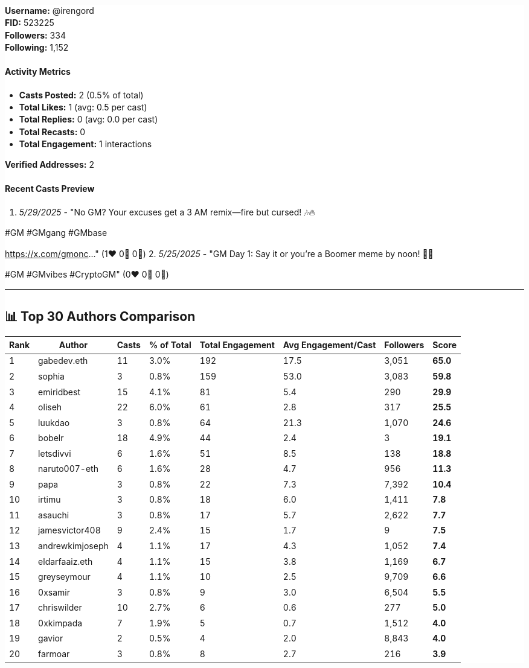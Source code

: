 **Username:** @irengord  
**FID:** 523225  
**Followers:** 334  
**Following:** 1,152

#### Activity Metrics
- **Casts Posted:** 2 (0.5% of total)
- **Total Likes:** 1 (avg: 0.5 per cast)
- **Total Replies:** 0 (avg: 0.0 per cast)
- **Total Recasts:** 0
- **Total Engagement:** 1 interactions

**Verified Addresses:** 2

#### Recent Casts Preview

1. *5/29/2025* - "No GM? Your excuses get a 3 AM remix—fire but cursed! 🎶🔥

#GM #GMgang #GMbase

https://x.com/gmonc..." (1❤️ 0💬 0🔄)
2. *5/25/2025* - "GM Day 1: Say it or you’re a Boomer meme by noon! 💪😂

#GM #GMvibes #CryptoGM" (0❤️ 0💬 0🔄)

---

## 📊 Top 30 Authors Comparison

| Rank | Author | Casts | % of Total | Total Engagement | Avg Engagement/Cast | Followers | Score |
|------|--------|-------|------------|------------------|-------------------|-----------|-------|
| 1 | gabedev.eth | 11 | 3.0% | 192 | 17.5 | 3,051 | **65.0** |
| 2 | sophia | 3 | 0.8% | 159 | 53.0 | 3,083 | **59.8** |
| 3 | emiridbest | 15 | 4.1% | 81 | 5.4 | 290 | **29.9** |
| 4 | oliseh | 22 | 6.0% | 61 | 2.8 | 317 | **25.5** |
| 5 | luukdao | 3 | 0.8% | 64 | 21.3 | 1,070 | **24.6** |
| 6 | bobelr | 18 | 4.9% | 44 | 2.4 | 3 | **19.1** |
| 7 | letsdivvi | 6 | 1.6% | 51 | 8.5 | 138 | **18.8** |
| 8 | naruto007-eth | 6 | 1.6% | 28 | 4.7 | 956 | **11.3** |
| 9 | papa | 3 | 0.8% | 22 | 7.3 | 7,392 | **10.4** |
| 10 | irtimu | 3 | 0.8% | 18 | 6.0 | 1,411 | **7.8** |
| 11 | asauchi | 3 | 0.8% | 17 | 5.7 | 2,622 | **7.7** |
| 12 | jamesvictor408 | 9 | 2.4% | 15 | 1.7 | 9 | **7.5** |
| 13 | andrewkimjoseph | 4 | 1.1% | 17 | 4.3 | 1,052 | **7.4** |
| 14 | eldarfaaiz.eth | 4 | 1.1% | 15 | 3.8 | 1,169 | **6.7** |
| 15 | greyseymour | 4 | 1.1% | 10 | 2.5 | 9,709 | **6.6** |
| 16 | 0xsamir | 3 | 0.8% | 9 | 3.0 | 6,504 | **5.5** |
| 17 | chriswilder | 10 | 2.7% | 6 | 0.6 | 277 | **5.0** |
| 18 | 0xkimpada | 7 | 1.9% | 5 | 0.7 | 1,512 | **4.0** |
| 19 | gavior | 2 | 0.5% | 4 | 2.0 | 8,843 | **4.0** |
| 20 | farmoar | 3 | 0.8% | 8 | 2.7 | 216 | **3.9** |